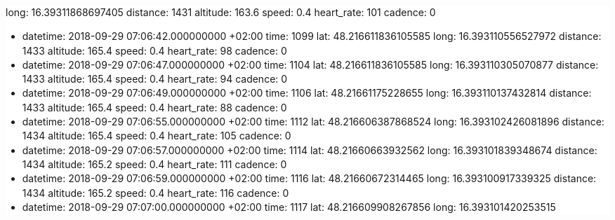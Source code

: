   long: 16.39311868697405
  distance: 1431
  altitude: 163.6
  speed: 0.4
  heart_rate: 101
  cadence: 0
- datetime: 2018-09-29 07:06:42.000000000 +02:00
  time: 1099
  lat: 48.216611836105585
  long: 16.393110556527972
  distance: 1433
  altitude: 165.4
  speed: 0.4
  heart_rate: 98
  cadence: 0
- datetime: 2018-09-29 07:06:47.000000000 +02:00
  time: 1104
  lat: 48.216611836105585
  long: 16.393110305070877
  distance: 1433
  altitude: 165.4
  speed: 0.4
  heart_rate: 94
  cadence: 0
- datetime: 2018-09-29 07:06:49.000000000 +02:00
  time: 1106
  lat: 48.21661175228655
  long: 16.393110137432814
  distance: 1433
  altitude: 165.4
  speed: 0.4
  heart_rate: 88
  cadence: 0
- datetime: 2018-09-29 07:06:55.000000000 +02:00
  time: 1112
  lat: 48.216606387868524
  long: 16.393102426081896
  distance: 1434
  altitude: 165.4
  speed: 0.4
  heart_rate: 105
  cadence: 0
- datetime: 2018-09-29 07:06:57.000000000 +02:00
  time: 1114
  lat: 48.21660663932562
  long: 16.393101839348674
  distance: 1434
  altitude: 165.2
  speed: 0.4
  heart_rate: 111
  cadence: 0
- datetime: 2018-09-29 07:06:59.000000000 +02:00
  time: 1116
  lat: 48.21660672314465
  long: 16.393100917339325
  distance: 1434
  altitude: 165.2
  speed: 0.4
  heart_rate: 116
  cadence: 0
- datetime: 2018-09-29 07:07:00.000000000 +02:00
  time: 1117
  lat: 48.216609908267856
  long: 16.393101420253515
